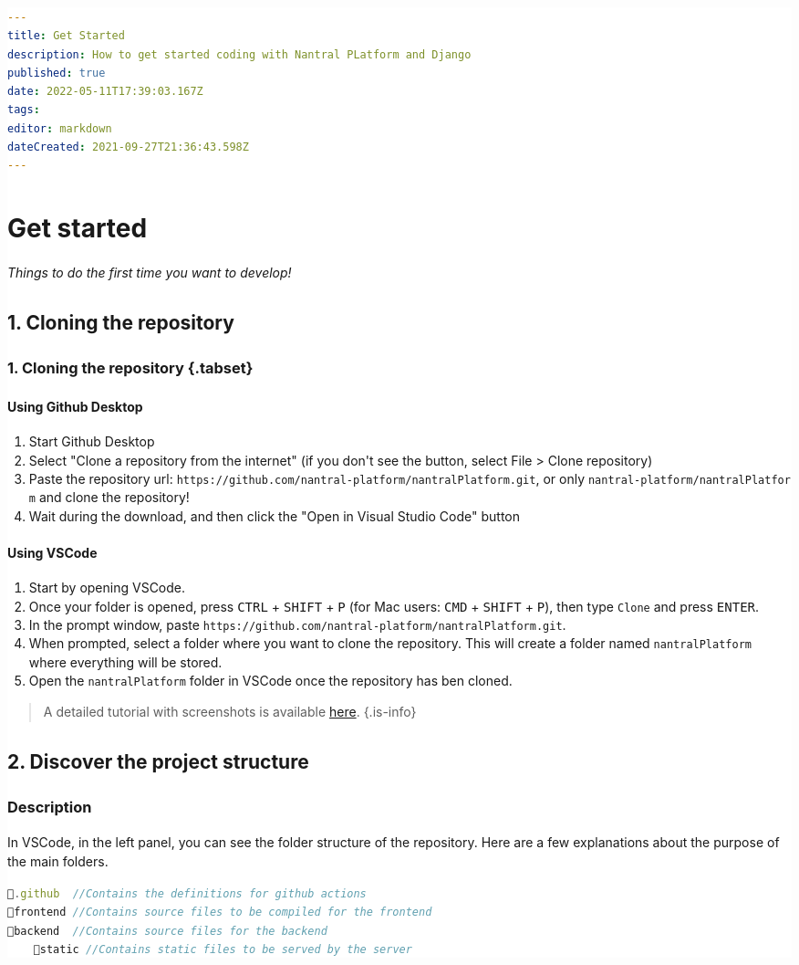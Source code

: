```yaml
---
title: Get Started
description: How to get started coding with Nantral PLatform and Django
published: true
date: 2022-05-11T17:39:03.167Z
tags: 
editor: markdown
dateCreated: 2021-09-27T21:36:43.598Z
---
```


# Get started

*Things to do the first time you want to develop!*

## 1. Cloning the repository

### 1. Cloning the repository {.tabset}

#### Using Github Desktop
1. Start Github Desktop
2. Select "Clone a repository from the internet" (if you don't see the button, select File > Clone repository)
3. Paste the repository url: `https://github.com/nantral-platform/nantralPlatform.git`, or only `nantral-platform/nantralPlatform` and clone the repository!
4. Wait during the download, and then click the "Open in Visual Studio Code" button

#### Using VSCode
1. Start by opening VSCode.
2. Once your folder is opened, press <kbd>CTRL</kbd> + <kbd>SHIFT</kbd> + <kbd>P</kbd> (for Mac users: <kbd>CMD</kbd> + <kbd>SHIFT</kbd> + <kbd>P</kbd>), then type `Clone` and press <kbd>ENTER</kbd>.
3. In the prompt window, paste `https://github.com/nantral-platform/nantralPlatform.git`.
4. When prompted, select a folder where you want to clone the repository. This will create a folder named `nantralPlatform` where everything will be stored.
5. Open the `nantralPlatform` folder in VSCode once the repository has ben cloned.

> A detailed tutorial with screenshots is available [here](https://code.visualstudio.com/docs/editor/versioncontrol#_cloning-a-repository).
> {.is-info}

## 2. Discover the project structure

### Description
In VSCode, in the left panel, you can see the folder structure of the repository. Here are a few explanations about the purpose of the main folders.
```js
📁.github  //Contains the definitions for github actions
📁frontend //Contains source files to be compiled for the frontend
📁backend  //Contains source files for the backend
    📁static //Contains static files to be served by the server
 ```
